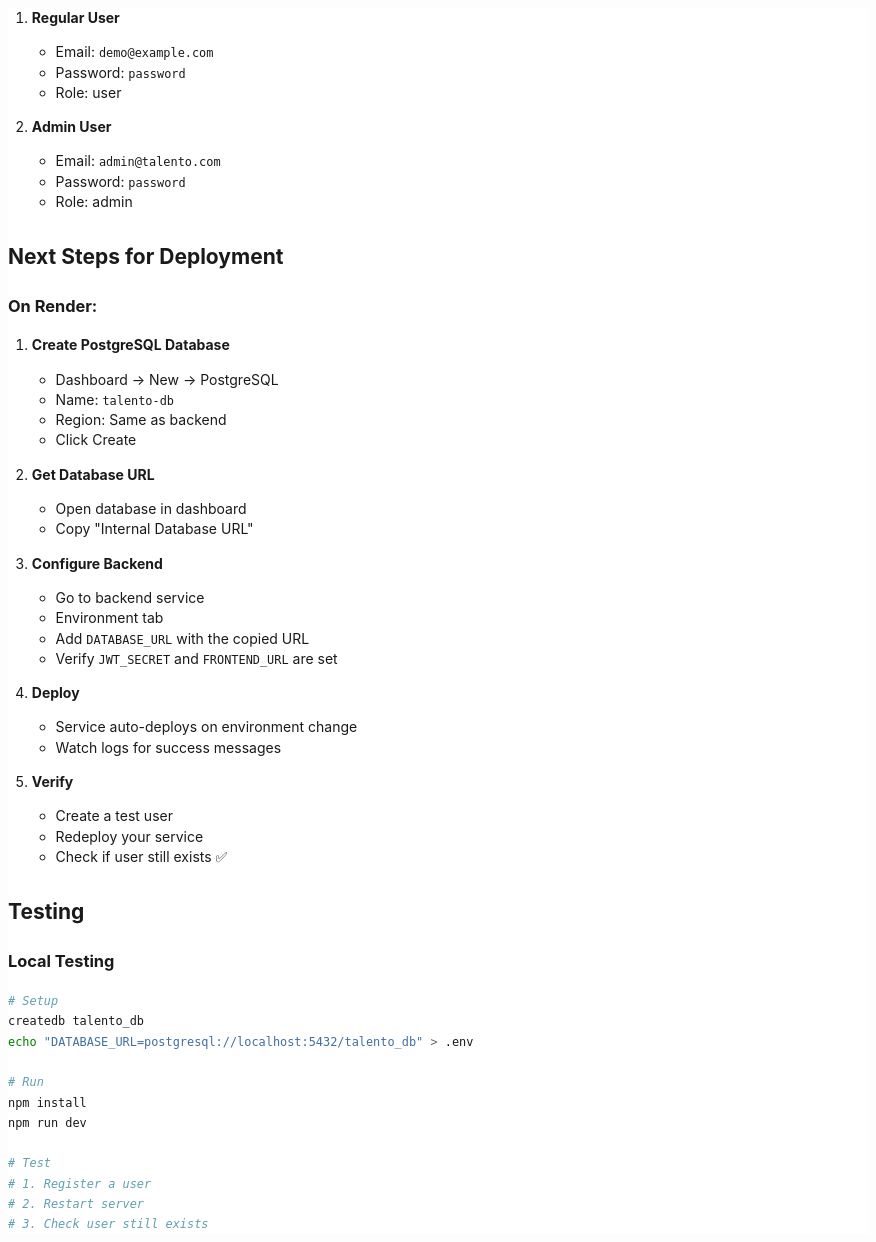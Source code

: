 1. **Regular User**
   - Email: `demo@example.com`
   - Password: `password`
   - Role: user

2. **Admin User**
   - Email: `admin@talento.com`
   - Password: `password`
   - Role: admin

## Next Steps for Deployment

### On Render:

1. **Create PostgreSQL Database**
   - Dashboard → New → PostgreSQL
   - Name: `talento-db`
   - Region: Same as backend
   - Click Create

2. **Get Database URL**
   - Open database in dashboard
   - Copy "Internal Database URL"

3. **Configure Backend**
   - Go to backend service
   - Environment tab
   - Add `DATABASE_URL` with the copied URL
   - Verify `JWT_SECRET` and `FRONTEND_URL` are set

4. **Deploy**
   - Service auto-deploys on environment change
   - Watch logs for success messages

5. **Verify**
   - Create a test user
   - Redeploy your service
   - Check if user still exists ✅

## Testing

### Local Testing
```bash
# Setup
createdb talento_db
echo "DATABASE_URL=postgresql://localhost:5432/talento_db" > .env

# Run
npm install
npm run dev

# Test
# 1. Register a user
# 2. Restart server
# 3. Check user still exists
```
